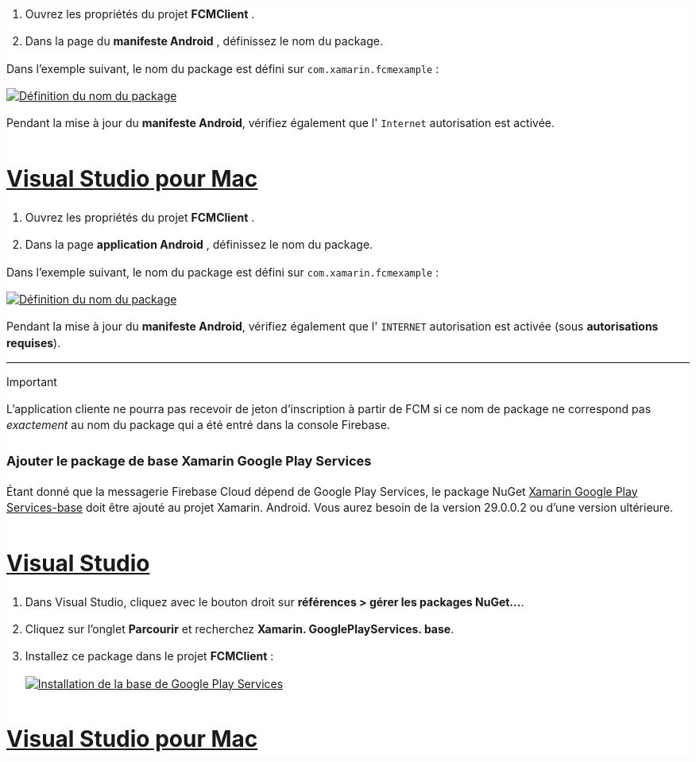 1. Ouvrez les propriétés du projet **FCMClient** .

2. Dans la page du **manifeste Android** , définissez le nom du package.

Dans l’exemple suivant, le nom du package est défini sur `com.xamarin.fcmexample` :

[![Définition du nom du package](remote-notifications-with-fcm-images/01-package-name-vs-sml.png)](remote-notifications-with-fcm-images/01-package-name-vs.png#lightbox)

Pendant la mise à jour du **manifeste Android**, vérifiez également que l' `Internet` autorisation est activée.

# <a name="visual-studio-for-mac"></a>[Visual Studio pour Mac](#tab/macos)

1. Ouvrez les propriétés du projet **FCMClient** .

2. Dans la page **application Android** , définissez le nom du package.

Dans l’exemple suivant, le nom du package est défini sur `com.xamarin.fcmexample` :

[![Définition du nom du package](remote-notifications-with-fcm-images/01-package-name-xs-sml.png)](remote-notifications-with-fcm-images/01-package-name-xs.png#lightbox)

Pendant la mise à jour du **manifeste Android**, vérifiez également que l' `INTERNET` autorisation est activée (sous **autorisations requises**).

-----

> [!IMPORTANT]
> L’application cliente ne pourra pas recevoir de jeton d’inscription à partir de FCM si ce nom de package ne correspond pas *exactement* au nom du package qui a été entré dans la console Firebase.

### <a name="add-the-xamarin-google-play-services-base-package"></a>Ajouter le package de base Xamarin Google Play Services

Étant donné que la messagerie Firebase Cloud dépend de Google Play Services, le package NuGet [Xamarin Google Play Services-base](https://www.nuget.org/packages/Xamarin.GooglePlayServices.Base/) doit être ajouté au projet Xamarin. Android. Vous aurez besoin de la version 29.0.0.2 ou d’une version ultérieure.

# <a name="visual-studio"></a>[Visual Studio](#tab/windows)

1. Dans Visual Studio, cliquez avec le bouton droit sur **références > gérer les packages NuGet...**.

2. Cliquez sur l’onglet **Parcourir** et recherchez **Xamarin. GooglePlayServices. base**.

3. Installez ce package dans le projet **FCMClient** :

    [![Installation de la base de Google Play Services](remote-notifications-with-fcm-images/02-google-play-services-vs-sml.png)](remote-notifications-with-fcm-images/02-google-play-services-vs.png#lightbox)

# <a name="visual-studio-for-mac"></a>[Visual Studio pour Mac](#tab/macos)
